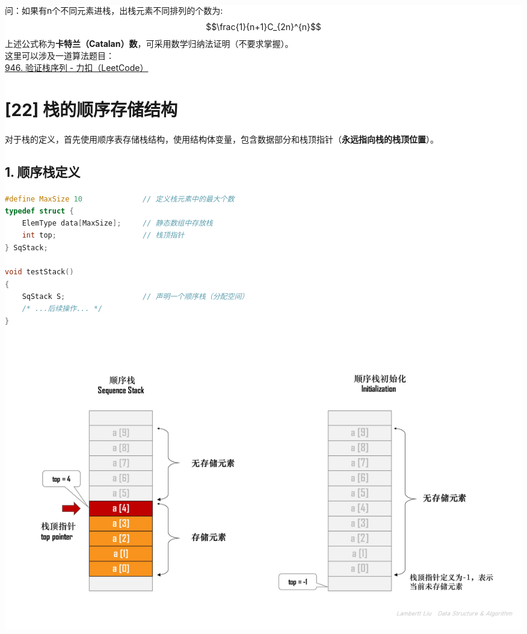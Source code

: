 问：如果有n个不同元素进栈，出栈元素不同排列的个数为:
$$\frac{1}{n+1}C_{2n}^{n}$$
上述公式称为**卡特兰（Catalan）数**，可采用数学归纳法证明（不要求掌握）。  
这里可以涉及一道算法题目：  
[946. 验证栈序列 - 力扣（LeetCode）](https://leetcode.cn/problems/validate-stack-sequences/description/)

# [22] 栈的顺序存储结构
对于栈的定义，首先使用顺序表存储栈结构，使用结构体变量，包含数据部分和栈顶指针（**永远指向栈的栈顶位置**）。
## 1. 顺序栈定义
```c
#define MaxSize 10              // 定义栈元素中的最大个数
typedef struct {
    ElemType data[MaxSize];     // 静态数组中存放栈
    int top;                    // 栈顶指针
} SqStack;

void testStack()
{
    SqStack S;                  // 声明一个顺序栈（分配空间）
    /* ...后续操作... */
}
```

![](img/03_栈与队列/02%20顺序栈.JPG)

